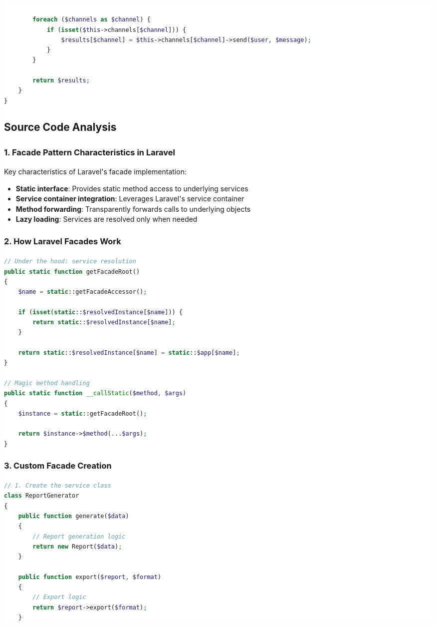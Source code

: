 ```php
        
        foreach ($channels as $channel) {
            if (isset($this->channels[$channel])) {
                $results[$channel] = $this->channels[$channel]->send($user, $message);
            }
        }
        
        return $results;
    }
}
```

## Source Code Analysis

### 1. Facade Pattern Characteristics in Laravel

Key characteristics of Laravel's facade implementation:

- **Static interface**: Provides static method access to underlying services
- **Service container integration**: Leverages Laravel's service container
- **Method forwarding**: Transparently forwards calls to underlying objects
- **Lazy loading**: Services are resolved only when needed

### 2. How Laravel Facades Work

```php
// Under the hood: service resolution
public static function getFacadeRoot()
{
    $name = static::getFacadeAccessor();
    
    if (isset(static::$resolvedInstance[$name])) {
        return static::$resolvedInstance[$name];
    }
    
    return static::$resolvedInstance[$name] = static::$app[$name];
}

// Magic method handling
public static function __callStatic($method, $args)
{
    $instance = static::getFacadeRoot();
    
    return $instance->$method(...$args);
}
```

### 3. Custom Facade Creation

```php
// 1. Create the service class
class ReportGenerator
{
    public function generate($data)
    {
        // Report generation logic
        return new Report($data);
    }
    
    public function export($report, $format)
    {
        // Export logic
        return $report->export($format);
    }
```